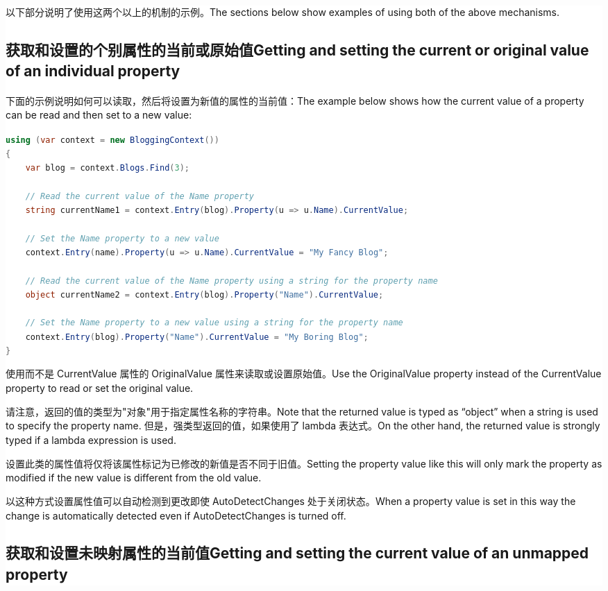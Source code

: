 <span data-ttu-id="83cb5-114">以下部分说明了使用这两个以上的机制的示例。</span><span class="sxs-lookup"><span data-stu-id="83cb5-114">The sections below show examples of using both of the above mechanisms.</span></span>  

## <a name="getting-and-setting-the-current-or-original-value-of-an-individual-property"></a><span data-ttu-id="83cb5-115">获取和设置的个别属性的当前或原始值</span><span class="sxs-lookup"><span data-stu-id="83cb5-115">Getting and setting the current or original value of an individual property</span></span>  

<span data-ttu-id="83cb5-116">下面的示例说明如何可以读取，然后将设置为新值的属性的当前值：</span><span class="sxs-lookup"><span data-stu-id="83cb5-116">The example below shows how the current value of a property can be read and then set to a new value:</span></span>  

``` csharp
using (var context = new BloggingContext())
{
    var blog = context.Blogs.Find(3);

    // Read the current value of the Name property
    string currentName1 = context.Entry(blog).Property(u => u.Name).CurrentValue;

    // Set the Name property to a new value
    context.Entry(name).Property(u => u.Name).CurrentValue = "My Fancy Blog";

    // Read the current value of the Name property using a string for the property name
    object currentName2 = context.Entry(blog).Property("Name").CurrentValue;

    // Set the Name property to a new value using a string for the property name
    context.Entry(blog).Property("Name").CurrentValue = "My Boring Blog";
}
```  

<span data-ttu-id="83cb5-117">使用而不是 CurrentValue 属性的 OriginalValue 属性来读取或设置原始值。</span><span class="sxs-lookup"><span data-stu-id="83cb5-117">Use the OriginalValue property instead of the CurrentValue property to read or set the original value.</span></span>  

<span data-ttu-id="83cb5-118">请注意，返回的值的类型为"对象"用于指定属性名称的字符串。</span><span class="sxs-lookup"><span data-stu-id="83cb5-118">Note that the returned value is typed as “object” when a string is used to specify the property name.</span></span> <span data-ttu-id="83cb5-119">但是，强类型返回的值，如果使用了 lambda 表达式。</span><span class="sxs-lookup"><span data-stu-id="83cb5-119">On the other hand, the returned value is strongly typed if a lambda expression is used.</span></span>  

<span data-ttu-id="83cb5-120">设置此类的属性值将仅将该属性标记为已修改的新值是否不同于旧值。</span><span class="sxs-lookup"><span data-stu-id="83cb5-120">Setting the property value like this will only mark the property as modified if the new value is different from the old value.</span></span>  

<span data-ttu-id="83cb5-121">以这种方式设置属性值可以自动检测到更改即使 AutoDetectChanges 处于关闭状态。</span><span class="sxs-lookup"><span data-stu-id="83cb5-121">When a property value is set in this way the change is automatically detected even if AutoDetectChanges is turned off.</span></span>  

## <a name="getting-and-setting-the-current-value-of-an-unmapped-property"></a><span data-ttu-id="83cb5-122">获取和设置未映射属性的当前值</span><span class="sxs-lookup"><span data-stu-id="83cb5-122">Getting and setting the current value of an unmapped property</span></span>  
